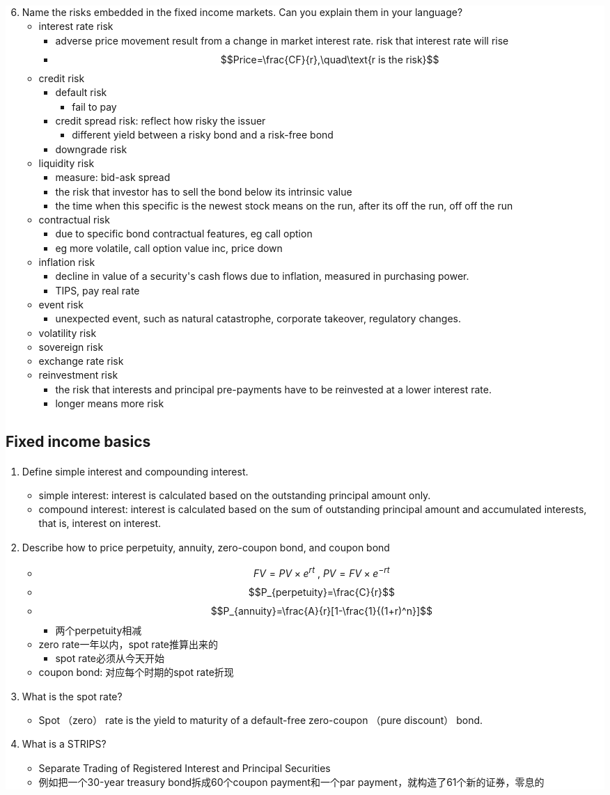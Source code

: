 6. Name the risks embedded in the fixed income markets. Can you explain them in your language?
	* interest rate risk
		* adverse price movement result from a change in market interest rate. risk that interest rate will rise
		* $$Price=\frac{CF}{r},\quad\text{r is the risk}$$
	* credit risk
		* default risk
			* fail to pay
		* credit spread risk: reflect how risky the issuer
			* different yield between a risky bond and a risk-free bond
		* downgrade risk
	* liquidity risk
		* measure: bid-ask spread
		* the risk that investor has to sell the bond below its intrinsic value
		* the time when this specific is the newest stock means on the run, after its off the run, off off the run
	* contractual risk
		* due to specific bond contractual features, eg call option
		* eg more volatile, call option value inc, price down
	* inflation risk
		* decline in value of a security's cash flows due to inflation, measured in purchasing power.
		* TIPS, pay real rate
	* event risk
		* unexpected event, such as natural catastrophe, corporate takeover, regulatory changes.
	* volatility risk
	* sovereign risk
	* exchange rate risk
	* reinvestment risk
		* the risk that interests and principal pre-payments have to be reinvested at a lower interest rate.
		* longer means more risk


## Fixed income basics

1. Define simple interest and compounding interest.
	* simple interest: interest is calculated based on the outstanding principal amount only.
	* compound interest: interest is calculated based on the sum of outstanding principal amount and accumulated interests, that is, interest on interest.

2. Describe how to price perpetuity, annuity, zero-coupon bond, and coupon bond
	* $$FV=PV \times e^{rt}\text{  ,  }PV=FV\times e^{-rt}$$
	* $$P_{perpetuity}=\frac{C}{r}$$
	* $$P_{annuity}=\frac{A}{r}[1-\frac{1}{(1+r)^n}]$$
		* 两个perpetuity相减
	* zero rate一年以内，spot rate推算出来的
		* spot rate必须从今天开始
	* coupon bond: 对应每个时期的spot rate折现

3. What is the spot rate?
	* Spot （zero） rate is the yield to maturity of a default-free zero-coupon （pure discount） bond.

4. What is a STRIPS?
	* Separate Trading of Registered Interest and Principal Securities
	* 例如把一个30-year treasury bond拆成60个coupon payment和一个par payment，就构造了61个新的证券，零息的
